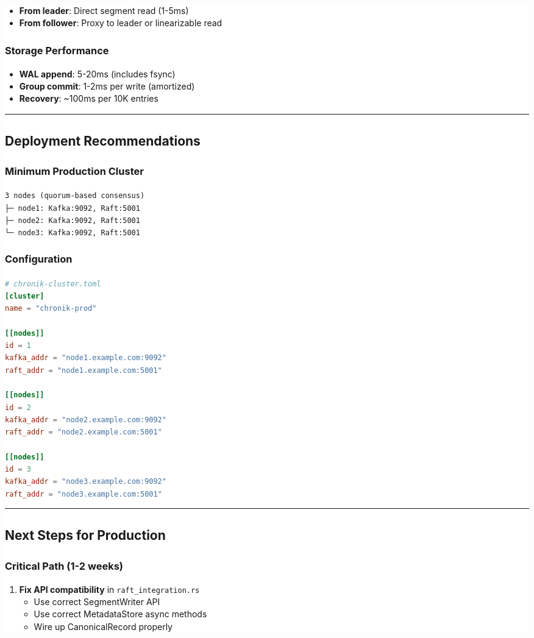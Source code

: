 - **From leader**: Direct segment read (1-5ms)
- **From follower**: Proxy to leader or linearizable read

### Storage Performance

- **WAL append**: 5-20ms (includes fsync)
- **Group commit**: 1-2ms per write (amortized)
- **Recovery**: ~100ms per 10K entries

---

## Deployment Recommendations

### Minimum Production Cluster

```
3 nodes (quorum-based consensus)
├─ node1: Kafka:9092, Raft:5001
├─ node2: Kafka:9092, Raft:5001
└─ node3: Kafka:9092, Raft:5001
```

### Configuration

```toml
# chronik-cluster.toml
[cluster]
name = "chronik-prod"

[[nodes]]
id = 1
kafka_addr = "node1.example.com:9092"
raft_addr = "node1.example.com:5001"

[[nodes]]
id = 2
kafka_addr = "node2.example.com:9092"
raft_addr = "node2.example.com:5001"

[[nodes]]
id = 3
kafka_addr = "node3.example.com:9092"
raft_addr = "node3.example.com:5001"
```

---

## Next Steps for Production

### Critical Path (1-2 weeks)

1. **Fix API compatibility** in `raft_integration.rs`
   - Use correct SegmentWriter API
   - Use correct MetadataStore async methods
   - Wire up CanonicalRecord properly
